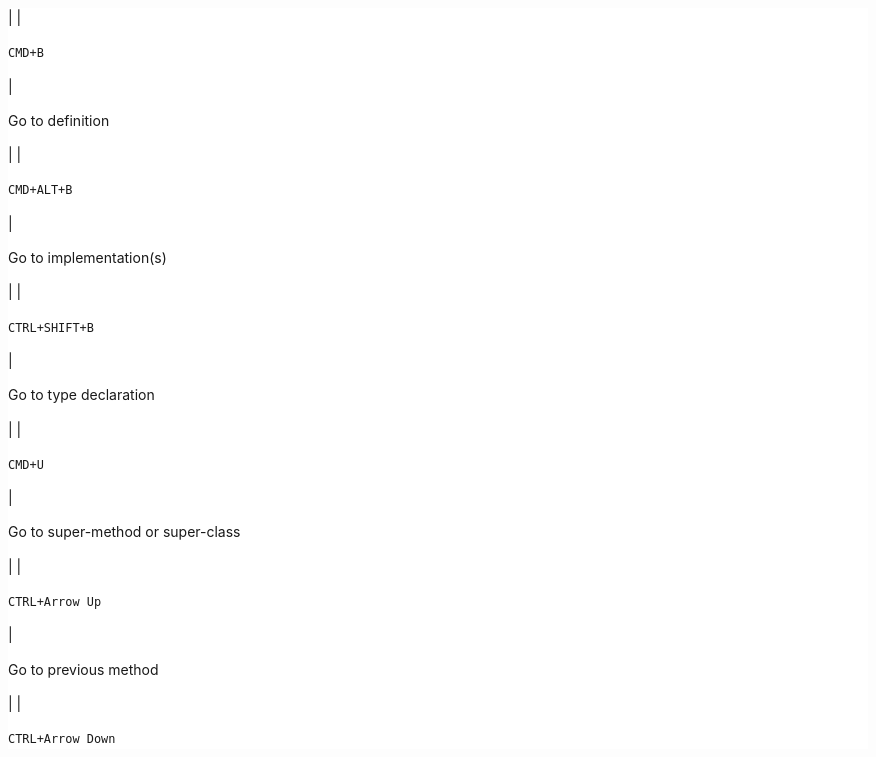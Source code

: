 |
|

`CMD+B`

 |

Go to definition

 |
|

`CMD+ALT+B`

 |

Go to implementation(s)

 |
|

`CTRL+SHIFT+B`

 |

Go to type declaration

 |
|

`CMD+U`

 |

Go to super-method or super-class

 |
|

`CTRL+Arrow Up`

 |

Go to previous method

 |
|

`CTRL+Arrow Down`
